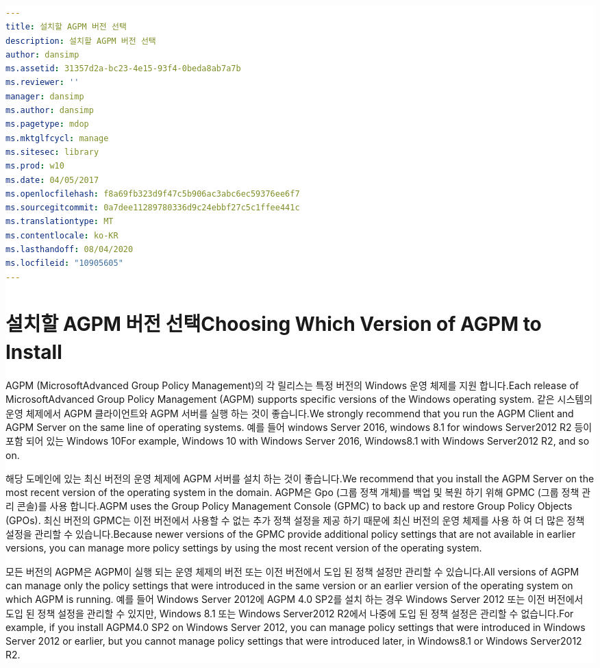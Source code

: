 ```yaml
---
title: 설치할 AGPM 버전 선택
description: 설치할 AGPM 버전 선택
author: dansimp
ms.assetid: 31357d2a-bc23-4e15-93f4-0beda8ab7a7b
ms.reviewer: ''
manager: dansimp
ms.author: dansimp
ms.pagetype: mdop
ms.mktglfcycl: manage
ms.sitesec: library
ms.prod: w10
ms.date: 04/05/2017
ms.openlocfilehash: f8a69fb323d9f47c5b906ac3abc6ec59376ee6f7
ms.sourcegitcommit: 0a7dee11289780336d9c24ebbf27c5c1ffee441c
ms.translationtype: MT
ms.contentlocale: ko-KR
ms.lasthandoff: 08/04/2020
ms.locfileid: "10905605"
---
```

# <span data-ttu-id="03315-103">설치할 AGPM 버전 선택</span><span class="sxs-lookup"><span data-stu-id="03315-103">Choosing Which Version of AGPM to Install</span></span>


<span data-ttu-id="03315-104">AGPM (MicrosoftAdvanced Group Policy Management)의 각 릴리스는 특정 버전의 Windows 운영 체제를 지원 합니다.</span><span class="sxs-lookup"><span data-stu-id="03315-104">Each release of MicrosoftAdvanced Group Policy Management (AGPM) supports specific versions of the Windows operating system.</span></span> <span data-ttu-id="03315-105">같은 시스템의 운영 체제에서 AGPM 클라이언트와 AGPM 서버를 실행 하는 것이 좋습니다.</span><span class="sxs-lookup"><span data-stu-id="03315-105">We strongly recommend that you run the AGPM Client and AGPM Server on the same line of operating systems.</span></span> <span data-ttu-id="03315-106">예를 들어 windows Server 2016, windows 8.1 for windows Server2012 R2 등이 포함 되어 있는 Windows 10</span><span class="sxs-lookup"><span data-stu-id="03315-106">For example, Windows 10 with Windows Server 2016, Windows8.1 with Windows Server2012 R2, and so on.</span></span>

<span data-ttu-id="03315-107">해당 도메인에 있는 최신 버전의 운영 체제에 AGPM 서버를 설치 하는 것이 좋습니다.</span><span class="sxs-lookup"><span data-stu-id="03315-107">We recommend that you install the AGPM Server on the most recent version of the operating system in the domain.</span></span> <span data-ttu-id="03315-108">AGPM은 Gpo (그룹 정책 개체)를 백업 및 복원 하기 위해 GPMC (그룹 정책 관리 콘솔)를 사용 합니다.</span><span class="sxs-lookup"><span data-stu-id="03315-108">AGPM uses the Group Policy Management Console (GPMC) to back up and restore Group Policy Objects (GPOs).</span></span> <span data-ttu-id="03315-109">최신 버전의 GPMC는 이전 버전에서 사용할 수 없는 추가 정책 설정을 제공 하기 때문에 최신 버전의 운영 체제를 사용 하 여 더 많은 정책 설정을 관리할 수 있습니다.</span><span class="sxs-lookup"><span data-stu-id="03315-109">Because newer versions of the GPMC provide additional policy settings that are not available in earlier versions, you can manage more policy settings by using the most recent version of the operating system.</span></span>

<span data-ttu-id="03315-110">모든 버전의 AGPM은 AGPM이 실행 되는 운영 체제의 버전 또는 이전 버전에서 도입 된 정책 설정만 관리할 수 있습니다.</span><span class="sxs-lookup"><span data-stu-id="03315-110">All versions of AGPM can manage only the policy settings that were introduced in the same version or an earlier version of the operating system on which AGPM is running.</span></span> <span data-ttu-id="03315-111">예를 들어 Windows Server 2012에 AGPM 4.0 SP2를 설치 하는 경우 Windows Server 2012 또는 이전 버전에서 도입 된 정책 설정을 관리할 수 있지만, Windows 8.1 또는 Windows Server2012 R2에서 나중에 도입 된 정책 설정은 관리할 수 없습니다.</span><span class="sxs-lookup"><span data-stu-id="03315-111">For example, if you install AGPM4.0 SP2 on Windows Server 2012, you can manage policy settings that were introduced in Windows Server 2012 or earlier, but you cannot manage policy settings that were introduced later, in Windows8.1 or Windows Server2012 R2.</span></span>

